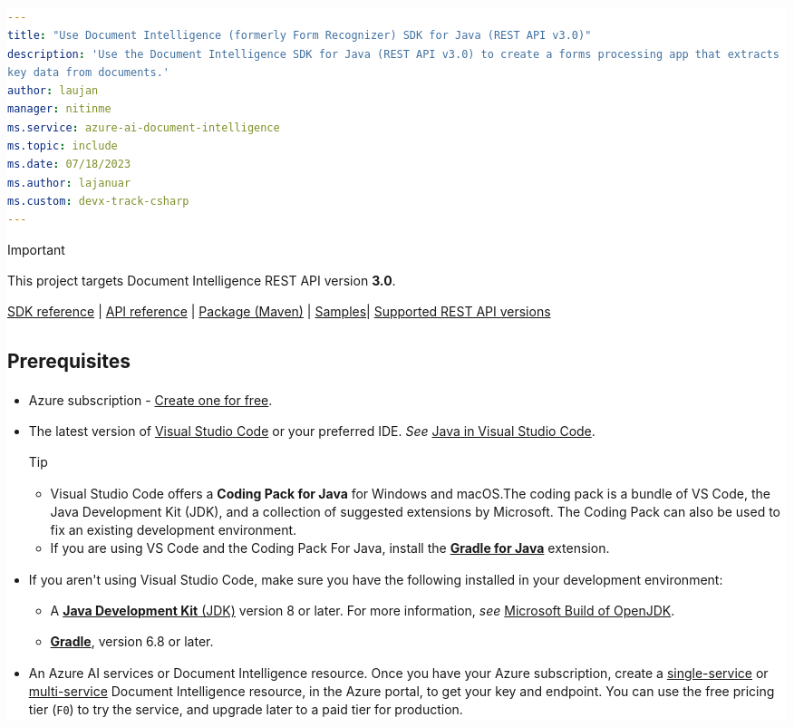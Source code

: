 ```yaml
---
title: "Use Document Intelligence (formerly Form Recognizer) SDK for Java (REST API v3.0)"
description: 'Use the Document Intelligence SDK for Java (REST API v3.0) to create a forms processing app that extracts key data from documents.'
author: laujan
manager: nitinme
ms.service: azure-ai-document-intelligence
ms.topic: include
ms.date: 07/18/2023
ms.author: lajanuar
ms.custom: devx-track-csharp
---
```







> [!IMPORTANT]
>
> This project targets Document Intelligence REST API version **3.0**.

[SDK reference](https://azuresdkdocs.blob.core.windows.net/$web/java/azure-ai-formrecognizer/4.0.0/index.html) | [API reference](https://westus.dev.cognitive.microsoft.com/docs/services/form-recognizer-api-2023-07-31/operations/AnalyzeDocument) | [Package (Maven)](https://oss.sonatype.org/#nexus-search;quick~azure-ai-formrecognizer) | [Samples](https://github.com/Azure/azure-sdk-for-java/blob/azure-ai-formrecognizer_4.0.0/sdk/formrecognizer/azure-ai-formrecognizer/src/samples/README.md)| [Supported REST API versions](../../../sdk-overview-v3-1.md)

## Prerequisites

* Azure subscription - [Create one for free](https://azure.microsoft.com/free/cognitive-services/).

* The latest version of [Visual Studio Code](https://code.visualstudio.com/) or your preferred IDE. *See* [Java in Visual Studio Code](https://code.visualstudio.com/docs/languages/java).

  >[!TIP]
  >
  > * Visual Studio Code offers a **Coding Pack for Java** for Windows and macOS.The coding pack is a bundle of VS Code, the Java Development Kit (JDK), and a collection of suggested extensions by Microsoft. The Coding Pack can also be used to fix an existing development environment.
  > * If you are using VS Code and the Coding Pack For Java, install the [**Gradle for Java**](https://marketplace.visualstudio.com/items?itemName=vscjava.vscode-gradle) extension.

* If you aren't using Visual Studio Code, make sure you have the following installed in your development environment:

  * A [**Java Development Kit** (JDK)](/java/openjdk/download#openjdk-17) version 8 or later. For more information, *see* [Microsoft Build of OpenJDK](https://www.microsoft.com/openjdk).

  * [**Gradle**](https://docs.gradle.org/current/userguide/installation.html), version 6.8 or later.

* An Azure AI services or Document Intelligence resource. Once you have your Azure subscription, create a [single-service](https://portal.azure.com/#create/Microsoft.CognitiveServicesFormRecognizer) or [multi-service](https://portal.azure.com/#create/Microsoft.CognitiveServicesAllInOne) Document Intelligence resource, in the Azure portal, to get your key and endpoint. You can use the free pricing tier (`F0`) to try the service, and upgrade later to a paid tier for production.
